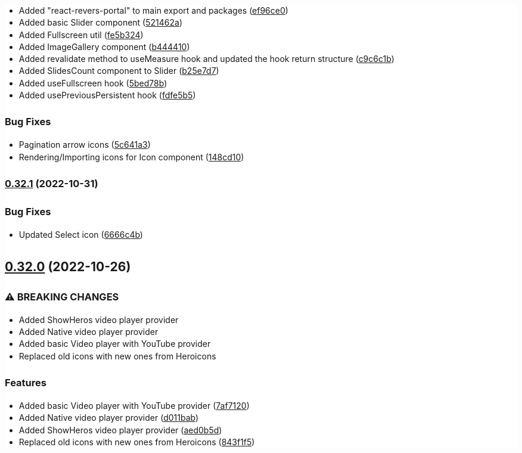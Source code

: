 * Added "react-revers-portal" to main export and packages ([ef96ce0](http://bitbucket.org/gotamedia/fluffy/commits/ef96ce0850bc355d94b20a166bfa56d7c5043c12))
* Added basic Slider component ([521462a](http://bitbucket.org/gotamedia/fluffy/commits/521462a5d603111bb9c50fe4ce28114703700388))
* Added Fullscreen util ([fe5b324](http://bitbucket.org/gotamedia/fluffy/commits/fe5b324c776521c889df90f0e2a636a34ee7c2a1))
* Added ImageGallery component ([b444410](http://bitbucket.org/gotamedia/fluffy/commits/b444410190a0c24fea893cdee8fae664f4956c4f))
* Added revalidate method to useMeasure hook and updated the hook return structure ([c9c6c1b](http://bitbucket.org/gotamedia/fluffy/commits/c9c6c1b00f21d3607a2c85828a258af02b766b9d))
* Added SlidesCount component to Slider ([b25e7d7](http://bitbucket.org/gotamedia/fluffy/commits/b25e7d78ecab640f09762f1d65a7126f8ae4158f))
* Added useFullscreen hook ([5bed78b](http://bitbucket.org/gotamedia/fluffy/commits/5bed78be045791fed3bce481b3b209e3a48ff631))
* Added usePreviousPersistent hook ([fdfe5b5](http://bitbucket.org/gotamedia/fluffy/commits/fdfe5b5b1a3da49636831b6417b2f028ac5bb58c))


### Bug Fixes

* Pagination arrow icons ([5c641a3](http://bitbucket.org/gotamedia/fluffy/commits/5c641a35129389589545d2bb58b1a2f21d288c5d))
* Rendering/Importing icons for Icon component ([148cd10](http://bitbucket.org/gotamedia/fluffy/commits/148cd101ba65156cd0c0f8c93dd224b136c2ca5d))

### [0.32.1](http://bitbucket.org/gotamedia/fluffy/compare/v0.32.1..v0.32.0) (2022-10-31)


### Bug Fixes

* Updated Select icon ([6666c4b](http://bitbucket.org/gotamedia/fluffy/commits/6666c4b62ba2517d2d2f84d7bfeb646c92a9fde0))

## [0.32.0](http://bitbucket.org/gotamedia/fluffy/compare/v0.32.0..v0.31.0) (2022-10-26)


### ⚠ BREAKING CHANGES

* Added ShowHeros video player provider
* Added Native video player provider
* Added basic Video player with YouTube provider
* Replaced old icons with new ones from Heroicons

### Features

* Added basic Video player with YouTube provider ([7af7120](http://bitbucket.org/gotamedia/fluffy/commits/7af7120a5fa7affb3c2f65a1d3e62c6d4b3e6970))
* Added Native video player provider ([d011bab](http://bitbucket.org/gotamedia/fluffy/commits/d011babd7e0f235e342b84fd1b5f6e998c9e606d))
* Added ShowHeros video player provider ([aed0b5d](http://bitbucket.org/gotamedia/fluffy/commits/aed0b5d8d039ef5a4245a4d91bb45e45e4ea6651))
* Replaced old icons with new ones from Heroicons ([843f1f5](http://bitbucket.org/gotamedia/fluffy/commits/843f1f5d8d742f24a2e8894cab5c49d11164299b))
